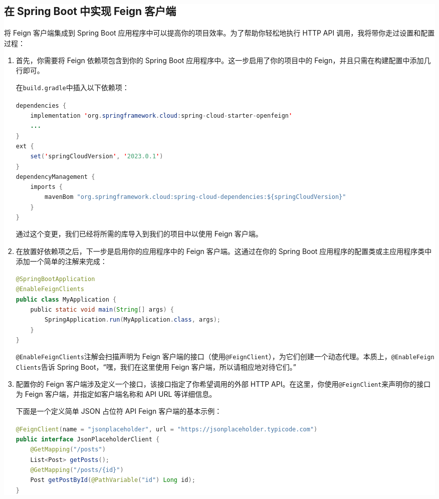 ## 在 Spring Boot 中实现 Feign 客户端

将 Feign 客户端集成到 Spring Boot 应用程序中可以提高你的项目效率。为了帮助你轻松地执行 HTTP API 调用，我将带你走过设置和配置过程：

1.  首先，你需要将 Feign 依赖项包含到你的 Spring Boot 应用程序中。这一步启用了你的项目中的 Feign，并且只需在构建配置中添加几行即可。

    在`build.gradle`中插入以下依赖项：

    ```java
    dependencies {
        implementation 'org.springframework.cloud:spring-cloud-starter-openfeign'
        ...
    }
    ext {
        set('springCloudVersion', '2023.0.1')
    }
    dependencyManagement {
        imports {
            mavenBom "org.springframework.cloud:spring-cloud-dependencies:${springCloudVersion}"
        }
    }
    ```

    通过这个变更，我们已经将所需的库导入到我们的项目中以使用 Feign 客户端。

1.  在放置好依赖项之后，下一步是启用你的应用程序中的 Feign 客户端。这通过在你的 Spring Boot 应用程序的配置类或主应用程序类中添加一个简单的注解来完成：

    ```java
    @SpringBootApplication
    @EnableFeignClients
    public class MyApplication {
        public static void main(String[] args) {
            SpringApplication.run(MyApplication.class, args);
        }
    }
    ```

    `@EnableFeignClients`注解会扫描声明为 Feign 客户端的接口（使用`@FeignClient`），为它们创建一个动态代理。本质上，`@EnableFeignClients`告诉 Spring Boot，“嘿，我们在这里使用 Feign 客户端，所以请相应地对待它们。”

1.  配置你的 Feign 客户端涉及定义一个接口，该接口指定了你希望调用的外部 HTTP API。在这里，你使用`@FeignClient`来声明你的接口为 Feign 客户端，并指定如客户端名称和 API URL 等详细信息。

    下面是一个定义简单 JSON 占位符 API Feign 客户端的基本示例：

    ```java
    @FeignClient(name = "jsonplaceholder", url = "https://jsonplaceholder.typicode.com")
    public interface JsonPlaceholderClient {
        @GetMapping("/posts")
        List<Post> getPosts();
        @GetMapping("/posts/{id}")
        Post getPostById(@PathVariable("id") Long id);
    }
    ```
